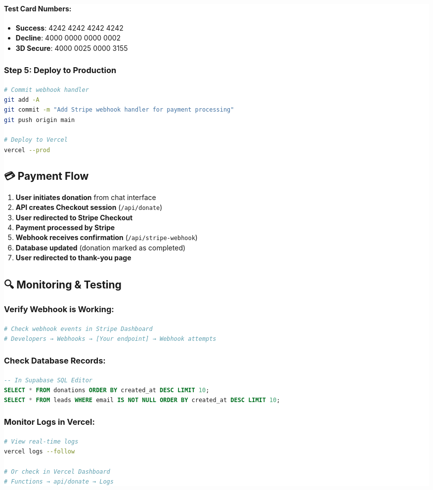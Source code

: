#### Test Card Numbers:
- **Success**: 4242 4242 4242 4242
- **Decline**: 4000 0000 0000 0002
- **3D Secure**: 4000 0025 0000 3155

### Step 5: Deploy to Production

```bash
# Commit webhook handler
git add -A
git commit -m "Add Stripe webhook handler for payment processing"
git push origin main

# Deploy to Vercel
vercel --prod
```

## 💳 Payment Flow

1. **User initiates donation** from chat interface
2. **API creates Checkout session** (`/api/donate`)
3. **User redirected to Stripe Checkout**
4. **Payment processed by Stripe**
5. **Webhook receives confirmation** (`/api/stripe-webhook`)
6. **Database updated** (donation marked as completed)
7. **User redirected to thank-you page**

## 🔍 Monitoring & Testing

### Verify Webhook is Working:
```bash
# Check webhook events in Stripe Dashboard
# Developers → Webhooks → [Your endpoint] → Webhook attempts
```

### Check Database Records:
```sql
-- In Supabase SQL Editor
SELECT * FROM donations ORDER BY created_at DESC LIMIT 10;
SELECT * FROM leads WHERE email IS NOT NULL ORDER BY created_at DESC LIMIT 10;
```

### Monitor Logs in Vercel:
```bash
# View real-time logs
vercel logs --follow

# Or check in Vercel Dashboard
# Functions → api/donate → Logs
```
